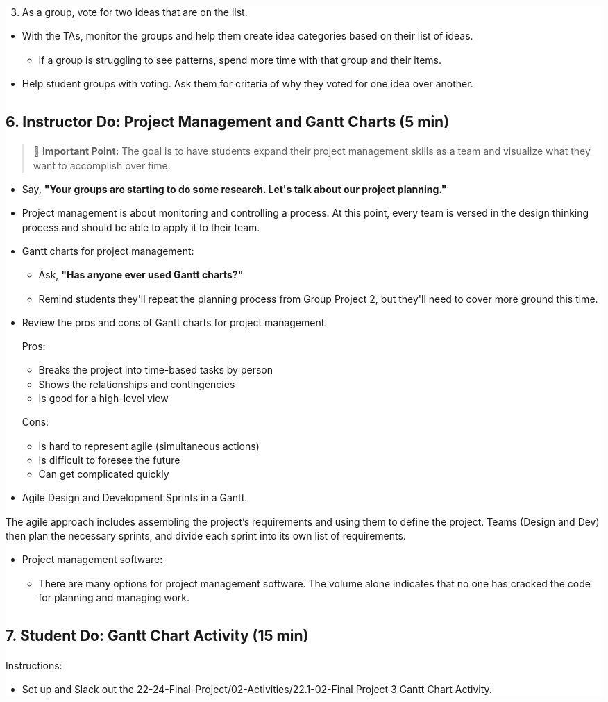 3. As a group, vote for two ideas that are on the list.

- With the TAs, monitor the groups and help them create idea categories based on their list of ideas.

  - If a group is struggling to see patterns, spend more time with that group and their items.

- Help student groups with voting. Ask them for criteria of why they voted for one idea over another.

## 6. Instructor Do: Project Management and Gantt Charts (5 min)

> :pushpin: **Important Point:** The goal is to have students expand their project management skills as a team and visualize what they want to accomplish over time.

- Say, **"Your groups are starting to do some research. Let's talk about our project planning."**

- Project management is about monitoring and controlling a process. At this point, every team is versed in the design thinking process and should be able to apply it to their team.

- Gantt charts for project management:

  - Ask, **"Has anyone ever used Gantt charts?"**

  - Remind students they'll repeat the planning process from Group Project 2, but they'll need to cover more ground this time.

- Review the pros and cons of Gantt charts for project management.

  Pros:
  - Breaks the project into time-based tasks by person
  - Shows the relationships and contingencies
  - Is good for a high-level view

  Cons:
  - Is hard to represent agile (simultaneous actions)
  - Is difficult to foresee the future
  - Can get complicated quickly

- Agile Design and Development Sprints in a Gantt.

The agile approach includes assembling the project’s requirements and using them to define the project. Teams (Design and Dev) then plan the necessary sprints, and divide each sprint into its own list of requirements.

- Project management software:

  - There are many options for project management software. The volume alone indicates that no one has cracked the code for planning and managing work.

## 7. Student Do: Gantt Chart Activity (15 min)

Instructions:

- Set up and Slack out the [22-24-Final-Project/02-Activities/22.1-02-Final Project 3 Gantt Chart Activity](https://docs.google.com/document/d/17_lusJ8g5BbBnfPu3q3sbu5ie9ZVrEoiGFMpF6dxyNA/edit?usp=sharing).
